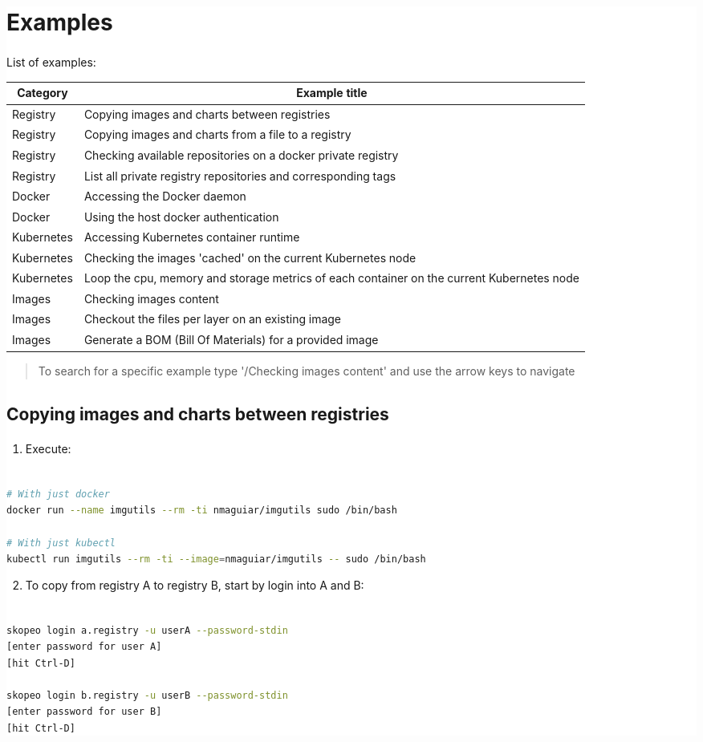# Examples

List of examples:

| Category | Example title |
|----------|---------------|
| Registry | Copying images and charts between registries |
| Registry | Copying images and charts from a file to a registry |
| Registry | Checking available repositories on a docker private registry |
| Registry | List all private registry repositories and corresponding tags |
| Docker   | Accessing the Docker daemon |
| Docker   | Using the host docker authentication |
| Kubernetes | Accessing Kubernetes container runtime |
| Kubernetes | Checking the images 'cached' on the current Kubernetes node |
| Kubernetes | Loop the cpu, memory and storage metrics of each container on the current Kubernetes node |
| Images   | Checking images content |
| Images   | Checkout the files per layer on an existing image |
| Images   | Generate a BOM (Bill Of Materials) for a provided image |

> To search for a specific example type '/Checking images content<ENTER>' and use the arrow keys to navigate

## Copying images and charts between registries

1. Execute:

```bash

# With just docker
docker run --name imgutils --rm -ti nmaguiar/imgutils sudo /bin/bash

# With just kubectl
kubectl run imgutils --rm -ti --image=nmaguiar/imgutils -- sudo /bin/bash

```

2. To copy from registry A to registry B, start by login into A and B:

```bash

skopeo login a.registry -u userA --password-stdin
[enter password for user A]
[hit Ctrl-D]

skopeo login b.registry -u userB --password-stdin
[enter password for user B]
[hit Ctrl-D]

```

